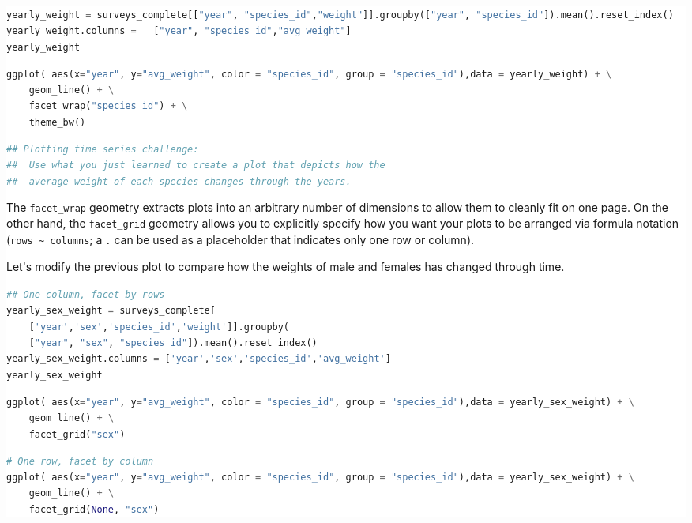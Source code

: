

```python
yearly_weight = surveys_complete[["year", "species_id","weight"]].groupby(["year", "species_id"]).mean().reset_index()
yearly_weight.columns =   ["year", "species_id","avg_weight"]  
yearly_weight
```


```python
ggplot( aes(x="year", y="avg_weight", color = "species_id", group = "species_id"),data = yearly_weight) + \
    geom_line() + \
    facet_wrap("species_id") + \
    theme_bw()
```


```python
## Plotting time series challenge:
##  Use what you just learned to create a plot that depicts how the
##  average weight of each species changes through the years.

```


The `facet_wrap` geometry extracts plots into an arbitrary number of dimensions
to allow them to cleanly fit on one page. On the other hand, the `facet_grid`
geometry allows you to explicitly specify how you want your plots to be
arranged via formula notation (`rows ~ columns`; a `.` can be used as
a placeholder that indicates only one row or column).

Let's modify the previous plot to compare how the weights of male and females
has changed through time.




```python
## One column, facet by rows
yearly_sex_weight = surveys_complete[
    ['year','sex','species_id','weight']].groupby(
    ["year", "sex", "species_id"]).mean().reset_index()
yearly_sex_weight.columns = ['year','sex','species_id','avg_weight']
yearly_sex_weight
```


```python
ggplot( aes(x="year", y="avg_weight", color = "species_id", group = "species_id"),data = yearly_sex_weight) + \
    geom_line() + \
    facet_grid("sex")
```


```python
# One row, facet by column
ggplot( aes(x="year", y="avg_weight", color = "species_id", group = "species_id"),data = yearly_sex_weight) + \
    geom_line() + \
    facet_grid(None, "sex")
```
